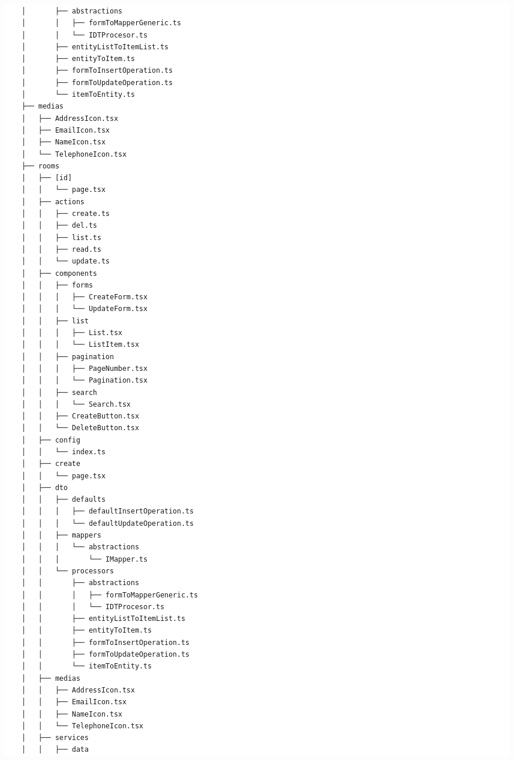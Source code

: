 ```
    │       ├── abstractions
    │       │   ├── formToMapperGeneric.ts
    │       │   └── IDTProcesor.ts
    │       ├── entityListToItemList.ts
    │       ├── entityToItem.ts
    │       ├── formToInsertOperation.ts
    │       ├── formToUpdateOperation.ts
    │       └── itemToEntity.ts
    ├── medias
    │   ├── AddressIcon.tsx
    │   ├── EmailIcon.tsx
    │   ├── NameIcon.tsx
    │   └── TelephoneIcon.tsx
    ├── rooms
    │   ├── [id]
    │   │   └── page.tsx
    │   ├── actions
    │   │   ├── create.ts
    │   │   ├── del.ts
    │   │   ├── list.ts
    │   │   ├── read.ts
    │   │   └── update.ts
    │   ├── components
    │   │   ├── forms
    │   │   │   ├── CreateForm.tsx
    │   │   │   └── UpdateForm.tsx
    │   │   ├── list
    │   │   │   ├── List.tsx
    │   │   │   └── ListItem.tsx
    │   │   ├── pagination
    │   │   │   ├── PageNumber.tsx
    │   │   │   └── Pagination.tsx
    │   │   ├── search
    │   │   │   └── Search.tsx
    │   │   ├── CreateButton.tsx
    │   │   └── DeleteButton.tsx
    │   ├── config
    │   │   └── index.ts
    │   ├── create
    │   │   └── page.tsx
    │   ├── dto
    │   │   ├── defaults
    │   │   │   ├── defaultInsertOperation.ts
    │   │   │   └── defaultUpdateOperation.ts
    │   │   ├── mappers
    │   │   │   └── abstractions
    │   │   │       └── IMapper.ts
    │   │   └── processors
    │   │       ├── abstractions
    │   │       │   ├── formToMapperGeneric.ts
    │   │       │   └── IDTProcesor.ts
    │   │       ├── entityListToItemList.ts
    │   │       ├── entityToItem.ts
    │   │       ├── formToInsertOperation.ts
    │   │       ├── formToUpdateOperation.ts
    │   │       └── itemToEntity.ts
    │   ├── medias
    │   │   ├── AddressIcon.tsx
    │   │   ├── EmailIcon.tsx
    │   │   ├── NameIcon.tsx
    │   │   └── TelephoneIcon.tsx
    │   ├── services
    │   │   ├── data
```
